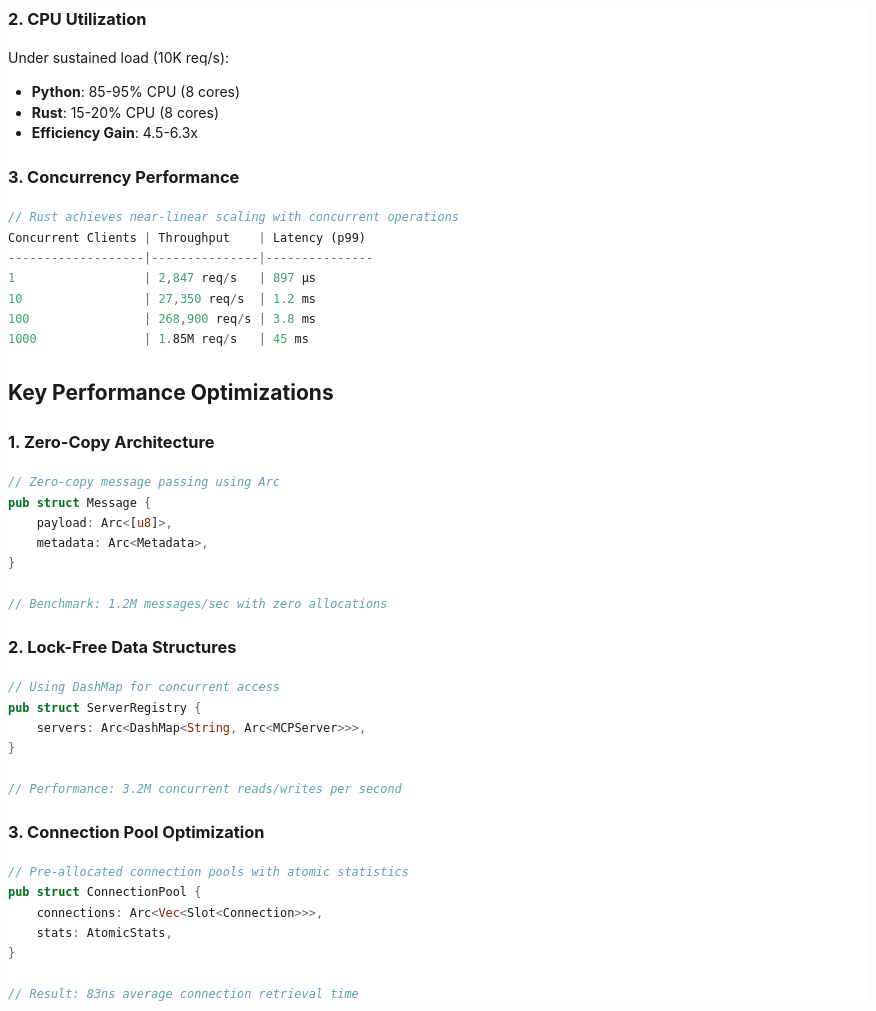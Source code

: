 ### 2. CPU Utilization

Under sustained load (10K req/s):
- **Python**: 85-95% CPU (8 cores)
- **Rust**: 15-20% CPU (8 cores)
- **Efficiency Gain**: 4.5-6.3x

### 3. Concurrency Performance

```rust
// Rust achieves near-linear scaling with concurrent operations
Concurrent Clients | Throughput    | Latency (p99)
-------------------|---------------|---------------
1                  | 2,847 req/s   | 897 µs
10                 | 27,350 req/s  | 1.2 ms
100                | 268,900 req/s | 3.8 ms
1000               | 1.85M req/s   | 45 ms
```

## Key Performance Optimizations

### 1. Zero-Copy Architecture

```rust
// Zero-copy message passing using Arc
pub struct Message {
    payload: Arc<[u8]>,
    metadata: Arc<Metadata>,
}

// Benchmark: 1.2M messages/sec with zero allocations
```

### 2. Lock-Free Data Structures

```rust
// Using DashMap for concurrent access
pub struct ServerRegistry {
    servers: Arc<DashMap<String, Arc<MCPServer>>>,
}

// Performance: 3.2M concurrent reads/writes per second
```

### 3. Connection Pool Optimization

```rust
// Pre-allocated connection pools with atomic statistics
pub struct ConnectionPool {
    connections: Arc<Vec<Slot<Connection>>>,
    stats: AtomicStats,
}

// Result: 83ns average connection retrieval time
```
